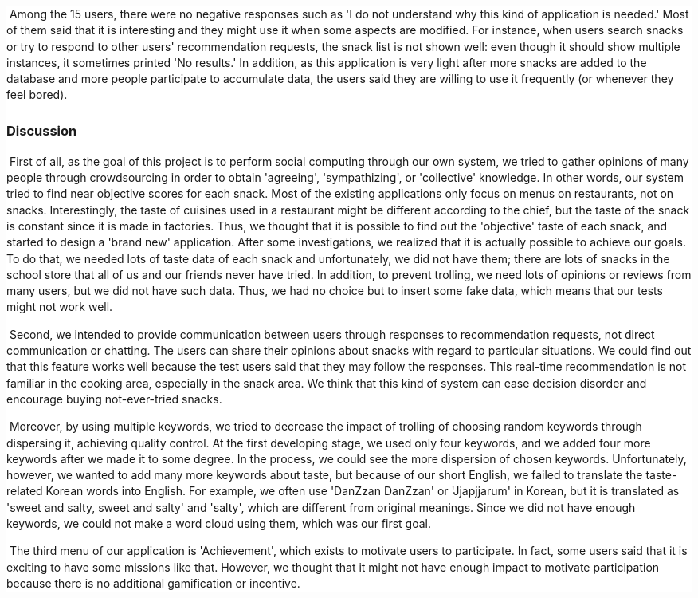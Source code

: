 ​	Among the 15 users, there were no negative responses such as 'I do not understand why this kind of application is needed.' Most of them said that it is interesting and they might use it when some aspects are modified. For instance, when users search snacks or try to respond to other users' recommendation requests, the snack list is not shown well: even though it should show multiple instances, it sometimes printed 'No results.' In addition, as this application is very light after more snacks are added to the database and more people participate to accumulate data, the users said they are willing to use it frequently (or whenever they feel bored).



### Discussion

​	First of all, as the goal of this project is to perform social computing through our own system, we tried to gather opinions of many people through crowdsourcing in order to obtain 'agreeing', 'sympathizing', or 'collective' knowledge. In other words, our system tried to find near objective scores for each snack. Most of the existing applications only focus on menus on restaurants, not on snacks. Interestingly, the taste of cuisines used in a restaurant might be different according to the chief, but the taste of the snack is constant since it is made in factories. Thus, we thought that it is possible to find out the 'objective' taste of each snack, and started to design a 'brand new' application. After some investigations, we realized that it is actually possible to achieve our goals. To do that, we needed lots of taste data of each snack and unfortunately, we did not have them; there are lots of snacks in the school store that all of us and our friends never have tried. In addition, to prevent trolling, we need lots of opinions or reviews from many users, but we did not have such data. Thus, we had no choice but to insert some fake data, which means that our tests might not work well.

​	Second, we intended to provide communication between users through responses to recommendation requests, not direct communication or chatting. The users can share their opinions about snacks with regard to particular situations. We could find out that this feature works well because the test users said that they may follow the responses. This real-time recommendation is not familiar in the cooking area, especially in the snack area. We think that this kind of system can ease decision disorder and encourage buying not-ever-tried snacks.

​	Moreover, by using multiple keywords, we tried to decrease the impact of trolling of choosing random keywords through dispersing it, achieving quality control. At the first developing stage, we used only four keywords, and we added four more keywords after we made it to some degree. In the process, we could see the more dispersion of chosen keywords. Unfortunately, however, we wanted to add many more keywords about taste, but because of our short English, we failed to translate the taste-related Korean words into English. For example, we often use 'DanZzan DanZzan' or 'Jjapjjarum' in Korean, but it is translated as 'sweet and salty, sweet and salty' and 'salty', which are different from original meanings. Since we did not have enough keywords, we could not make a word cloud using them, which was our first goal.

​	The third menu of our application is 'Achievement', which exists to motivate users to participate. In fact, some users said that it is exciting to have some missions like that. However, we thought that it might not have enough impact to motivate participation because there is no additional gamification or incentive.
